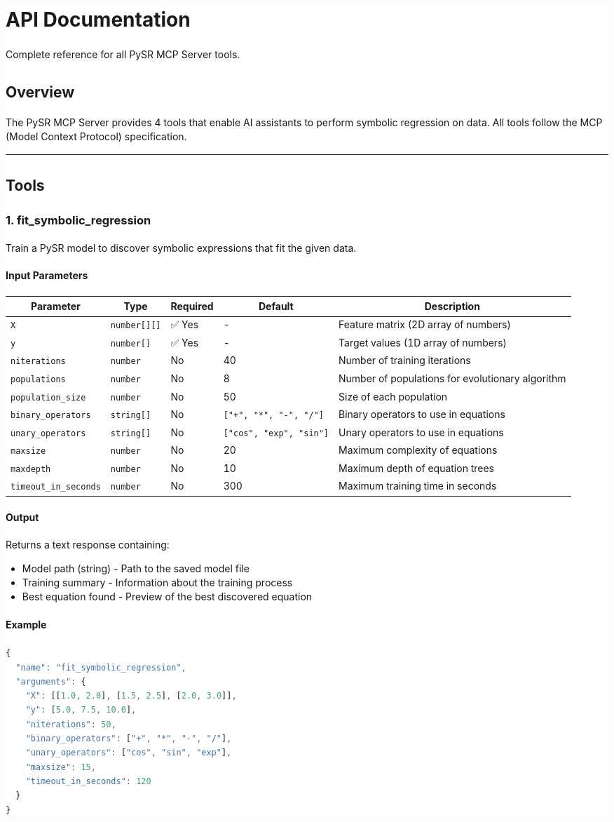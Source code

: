 # API Documentation

Complete reference for all PySR MCP Server tools.

## Overview

The PySR MCP Server provides 4 tools that enable AI assistants to perform symbolic regression on data. All tools follow the MCP (Model Context Protocol) specification.

---

## Tools

### 1. fit_symbolic_regression

Train a PySR model to discover symbolic expressions that fit the given data.

#### Input Parameters

| Parameter | Type | Required | Default | Description |
|-----------|------|----------|---------|-------------|
| `X` | `number[][]` | ✅ Yes | - | Feature matrix (2D array of numbers) |
| `y` | `number[]` | ✅ Yes | - | Target values (1D array of numbers) |
| `niterations` | `number` | No | 40 | Number of training iterations |
| `populations` | `number` | No | 8 | Number of populations for evolutionary algorithm |
| `population_size` | `number` | No | 50 | Size of each population |
| `binary_operators` | `string[]` | No | `["+", "*", "-", "/"]` | Binary operators to use in equations |
| `unary_operators` | `string[]` | No | `["cos", "exp", "sin"]` | Unary operators to use in equations |
| `maxsize` | `number` | No | 20 | Maximum complexity of equations |
| `maxdepth` | `number` | No | 10 | Maximum depth of equation trees |
| `timeout_in_seconds` | `number` | No | 300 | Maximum training time in seconds |

#### Output

Returns a text response containing:
- Model path (string) - Path to the saved model file
- Training summary - Information about the training process
- Best equation found - Preview of the best discovered equation

#### Example

```javascript
{
  "name": "fit_symbolic_regression",
  "arguments": {
    "X": [[1.0, 2.0], [1.5, 2.5], [2.0, 3.0]],
    "y": [5.0, 7.5, 10.0],
    "niterations": 50,
    "binary_operators": ["+", "*", "-", "/"],
    "unary_operators": ["cos", "sin", "exp"],
    "maxsize": 15,
    "timeout_in_seconds": 120
  }
}
```
